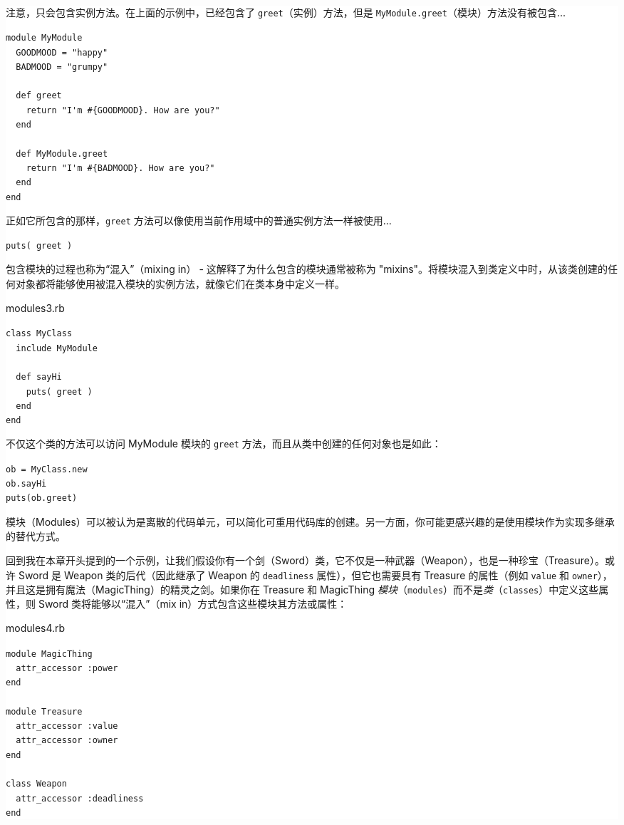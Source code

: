 注意，只会包含实例方法。在上面的示例中，已经包含了 `greet`（实例）方法，但是 `MyModule.greet`（模块）方法没有被包含...

	module MyModule
	  GOODMOOD = "happy"
	  BADMOOD = "grumpy"

	  def greet
		return "I'm #{GOODMOOD}. How are you?"
	  end

	  def MyModule.greet
		return "I'm #{BADMOOD}. How are you?"
	  end
	end

正如它所包含的那样，`greet` 方法可以像使用当前作用域中的普通实例方法一样被使用...

	puts( greet )

包含模块的过程也称为“混入”（mixing in） - 这解释了为什么包含的模块通常被称为 "mixins"。将模块混入到类定义中时，从该类创建的任何对象都将能够使用被混入模块的实例方法，就像它们在类本身中定义一样。

<div class="code-file clearfix"><span>modules3.rb</span></div>

	class MyClass
	  include MyModule

	  def sayHi
		puts( greet )
	  end
	end

不仅这个类的方法可以访问 MyModule 模块的 `greet` 方法，而且从类中创建的任何对象也是如此：

	ob = MyClass.new
	ob.sayHi
	puts(ob.greet)

模块（Modules）可以被认为是离散的代码单元，可以简化可重用代码库的创建。另一方面，你可能更感兴趣的是使用模块作为实现多继承的替代方式。

回到我在本章开头提到的一个示例，让我们假设你有一个剑（Sword）类，它不仅是一种武器（Weapon），也是一种珍宝（Treasure）。或许 Sword 是 Weapon 类的后代（因此继承了 Weapon 的 `deadliness` 属性），但它也需要具有 Treasure 的属性（例如 `value` 和 `owner`），并且这是拥有魔法（MagicThing）的精灵之剑。如果你在 Treasure 和 MagicThing *模块*（`modules`）而不是*类*（`classes`）中定义这些属性，则 Sword 类将能够以“混入”（mix in）方式包含这些模块其方法或属性：

<div class="code-file clearfix"><span>modules4.rb</span></div>

	module MagicThing
	  attr_accessor :power
	end

	module Treasure
	  attr_accessor :value
	  attr_accessor :owner
	end

	class Weapon
	  attr_accessor :deadliness
	end
